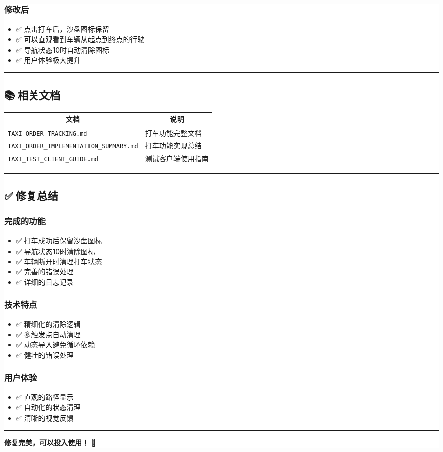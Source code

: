 ### **修改后**

- ✅ 点击打车后，沙盘图标保留
- ✅ 可以直观看到车辆从起点到终点的行驶
- ✅ 导航状态10时自动清除图标
- ✅ 用户体验极大提升

---

## 📚 相关文档

| 文档 | 说明 |
|------|------|
| `TAXI_ORDER_TRACKING.md` | 打车功能完整文档 |
| `TAXI_ORDER_IMPLEMENTATION_SUMMARY.md` | 打车功能实现总结 |
| `TAXI_TEST_CLIENT_GUIDE.md` | 测试客户端使用指南 |

---

## ✅ 修复总结

### **完成的功能**

- ✅ 打车成功后保留沙盘图标
- ✅ 导航状态10时清除图标
- ✅ 车辆断开时清理打车状态
- ✅ 完善的错误处理
- ✅ 详细的日志记录

### **技术特点**

- ✅ 精细化的清除逻辑
- ✅ 多触发点自动清理
- ✅ 动态导入避免循环依赖
- ✅ 健壮的错误处理

### **用户体验**

- ✅ 直观的路径显示
- ✅ 自动化的状态清理
- ✅ 清晰的视觉反馈

---

**修复完美，可以投入使用！** 🎉

